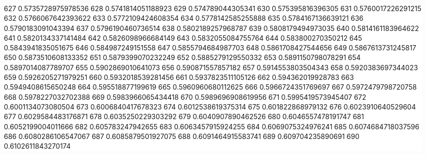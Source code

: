 627		0.5735728975978536
628		0.5741814051188923
629		0.574789044305341
630		0.575395816396305
631		0.5760017226291215
632		0.5766067642393622
633		0.5772109424608354
634		0.5778142585255888
635		0.5784167136639121
636		0.5790183091043394
637		0.5796190460736514
638		0.5802189257968787
639		0.5808179494973035
640		0.5814161183964622
641		0.5820134337141484
642		0.5826098966684149
643		0.5832055084755764
644		0.583800270350212
645		0.5843941835051675
646		0.584987249151558
647		0.5855794684987703
648		0.5861708427544656
649		0.5867613731245817
650		0.5873510608133352
651		0.5879399070232249
652		0.5885279129550332
653		0.5891150798078291
654		0.5897014087789707
655		0.5902869010641073
656		0.590871557857182
657		0.5914553803504343
658		0.5920383697344023
659		0.5926205271979251
660		0.5932018539281456
661		0.5937823511105126
662		0.594362019928783
663		0.5949408615650248
664		0.595518877199619
665		0.5960960680112625
666		0.5966724351769697
667		0.5972479798720758
668		0.5978227032702388
669		0.5983966065434418
670		0.5989696908619956
671		0.5995419573945407
672		0.6001134073080504
673		0.6006840417678323
674		0.6012538619375314
675		0.601822868979132
676		0.6023910640529604
677		0.6029584483176871
678		0.6035250229303292
679		0.6040907890462526
680		0.6046557478191747
681		0.6052199004011666
682		0.605783247942655
683		0.6063457915924255
684		0.6069075324976241
685		0.6074684718037596
686		0.6080286106547067
687		0.6085879501927075
688		0.6091464915583741
689		0.609704235890691
690		0.6102611843270174
